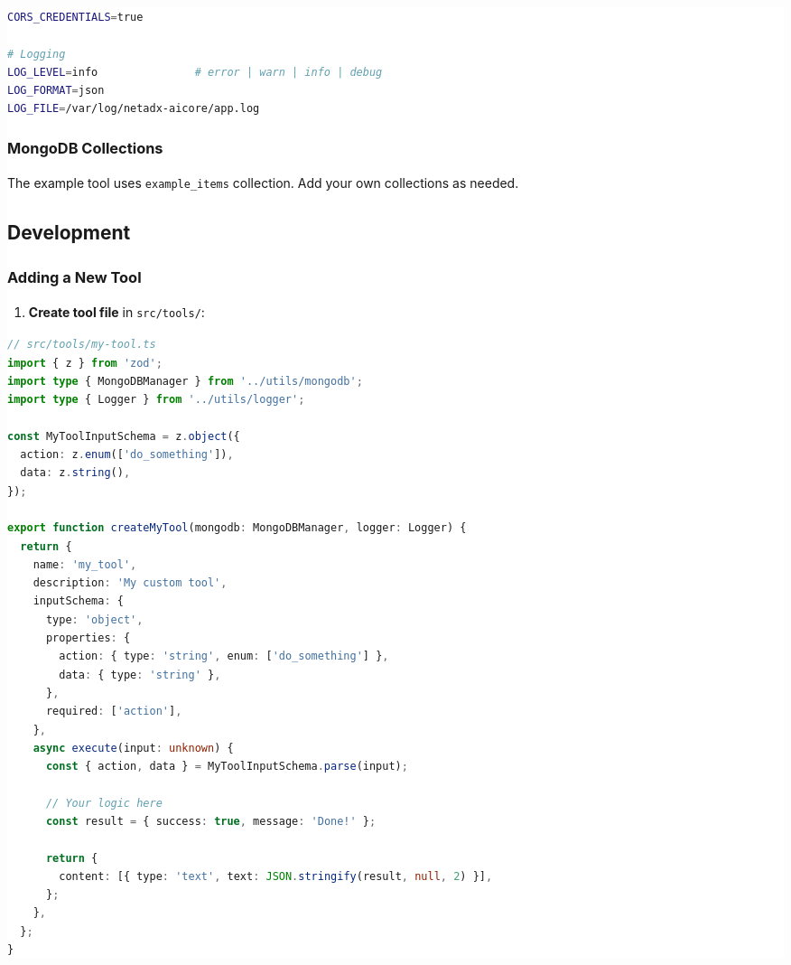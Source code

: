 ```bash
CORS_CREDENTIALS=true

# Logging
LOG_LEVEL=info               # error | warn | info | debug
LOG_FORMAT=json
LOG_FILE=/var/log/netadx-aicore/app.log
```

### MongoDB Collections

The example tool uses `example_items` collection. Add your own collections as needed.

## Development

### Adding a New Tool

1. **Create tool file** in `src/tools/`:

```typescript
// src/tools/my-tool.ts
import { z } from 'zod';
import type { MongoDBManager } from '../utils/mongodb';
import type { Logger } from '../utils/logger';

const MyToolInputSchema = z.object({
  action: z.enum(['do_something']),
  data: z.string(),
});

export function createMyTool(mongodb: MongoDBManager, logger: Logger) {
  return {
    name: 'my_tool',
    description: 'My custom tool',
    inputSchema: {
      type: 'object',
      properties: {
        action: { type: 'string', enum: ['do_something'] },
        data: { type: 'string' },
      },
      required: ['action'],
    },
    async execute(input: unknown) {
      const { action, data } = MyToolInputSchema.parse(input);
      
      // Your logic here
      const result = { success: true, message: 'Done!' };
      
      return {
        content: [{ type: 'text', text: JSON.stringify(result, null, 2) }],
      };
    },
  };
}
```
